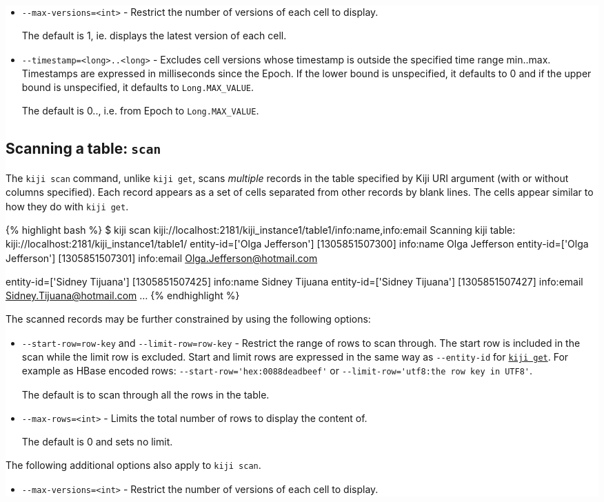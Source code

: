 *  `--max-versions=<int>` -
   Restrict the number of versions of each cell to display.

   The default is 1, ie. displays the latest version of each cell.

*  `--timestamp=<long>..<long>` -
   Excludes cell versions whose timestamp is outside the specified time range min..max.
   Timestamps are expressed in milliseconds since the Epoch.
   If the lower bound is unspecified, it defaults to 0 and if the upper bound is unspecified, it defaults to `Long.MAX_VALUE`.

   The default is 0.., i.e. from Epoch to `Long.MAX_VALUE`.


## Scanning a table: `scan`<a id="ref.scan"> </a>

The `kiji scan` command, unlike `kiji get`, scans _multiple_ records in the table specified by Kiji URI argument (with or without columns specified).
Each record appears as a set of cells separated from other records by blank lines.
The cells appear similar to how they do with `kiji get`.

{% highlight bash %}
$ kiji scan kiji://localhost:2181/kiji_instance1/table1/info:name,info:email
Scanning kiji table: kiji://localhost:2181/kiji_instance1/table1/
entity-id=['Olga Jefferson'] [1305851507300] info:name
                                 Olga Jefferson
entity-id=['Olga Jefferson'] [1305851507301] info:email
                                 Olga.Jefferson@hotmail.com

entity-id=['Sidney Tijuana'] [1305851507425] info:name
                                 Sidney Tijuana
entity-id=['Sidney Tijuana'] [1305851507427] info:email
                                 Sidney.Tijuana@hotmail.com
…
{% endhighlight %}


The scanned records may be further constrained by using the following options:

*  `--start-row=row-key` and `--limit-row=row-key` -
   Restrict the range of rows to scan through.
   The start row is included in the scan while the limit row is excluded.
   Start and limit rows are expressed in the same way as `--entity-id` for [`kiji get`](#ref.get).
   For example as HBase encoded rows: `--start-row='hex:0088deadbeef'` or `--limit-row='utf8:the row key in UTF8'`.

   The default is to scan through all the rows in the table.

*  `--max-rows=<int>` -
   Limits the total number of rows to display the content of.

   The default is 0 and sets no limit.

The following additional options also apply to `kiji scan`.

*  `--max-versions=<int>` -
   Restrict the number of versions of each cell to display.
